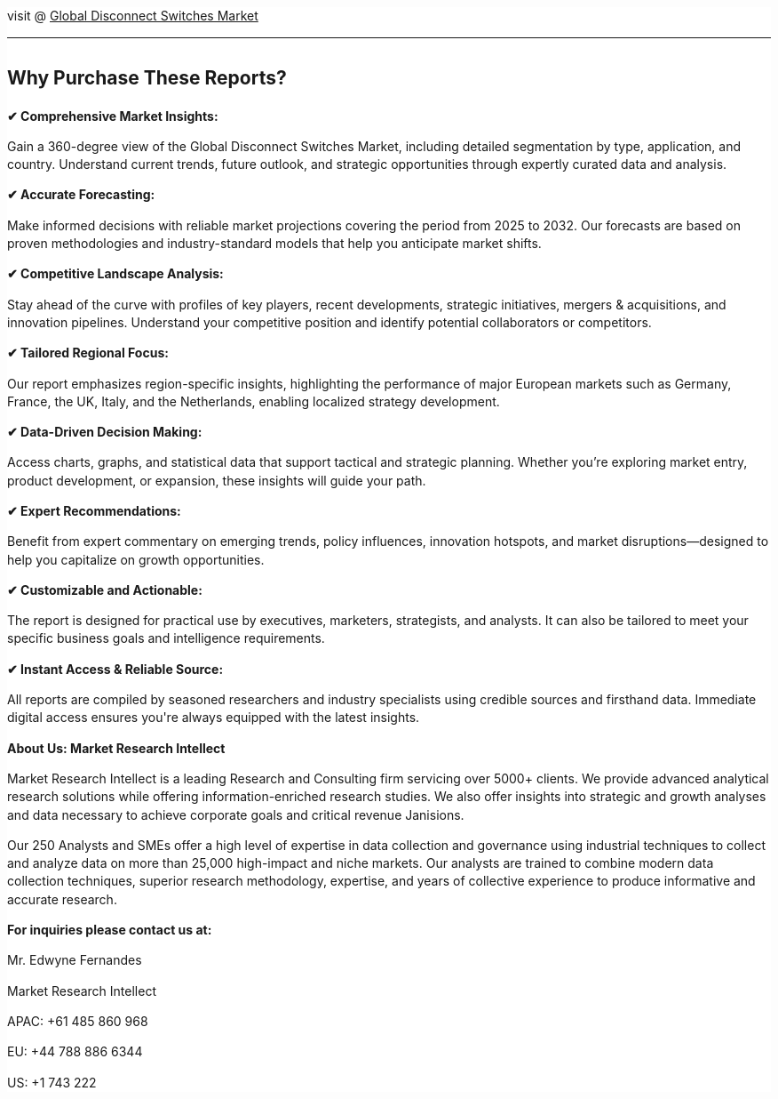 visit&nbsp;@</strong>&nbsp;</span><span class="font-[700]"><a href="https://www.marketresearchintellect.com/product/disconnect-switches-market/?utm_source=Linkedin&utm_medium=019" target="_blank" data-tracking-control-name="article-ssr-frontend-pulse_little-text-block" data-tracking-will-navigate="" data-test-link="">Global Disconnect Switches Market</a></span></p></blockquote><hr /><h2>Why Purchase These Reports?</h2><p><strong>✔ Comprehensive Market Insights:</strong></p><p>Gain a 360-degree view of the Global Disconnect Switches Market, including detailed segmentation by type, application, and country. Understand current trends, future outlook, and strategic opportunities through expertly curated data and analysis.</p><p><strong>✔ Accurate Forecasting:</strong></p><p>Make informed decisions with reliable market projections covering the period from 2025 to 2032. Our forecasts are based on proven methodologies and industry-standard models that help you anticipate market shifts.</p><p><strong>✔ Competitive Landscape Analysis:</strong></p><p>Stay ahead of the curve with profiles of key players, recent developments, strategic initiatives, mergers &amp; acquisitions, and innovation pipelines. Understand your competitive position and identify potential collaborators or competitors.</p><p><strong>✔ Tailored Regional Focus:</strong></p><p>Our report emphasizes region-specific insights, highlighting the performance of major European markets such as Germany, France, the UK, Italy, and the Netherlands, enabling localized strategy development.</p><p><strong>✔ Data-Driven Decision Making:</strong></p><p>Access charts, graphs, and statistical data that support tactical and strategic planning. Whether you&rsquo;re exploring market entry, product development, or expansion, these insights will guide your path.</p><p><strong>✔ Expert Recommendations:</strong></p><p>Benefit from expert commentary on emerging trends, policy influences, innovation hotspots, and market disruptions&mdash;designed to help you capitalize on growth opportunities.</p><p><strong>✔ Customizable and Actionable:</strong></p><p>The report is designed for practical use by executives, marketers, strategists, and analysts. It can also be tailored to meet your specific business goals and intelligence requirements.</p><p><strong>✔ Instant Access &amp; Reliable Source:</strong></p><p>All reports are compiled by seasoned researchers and industry specialists using credible sources and firsthand data. Immediate digital access ensures you're always equipped with the latest insights.</p><p><strong><span class="font-[700]">About Us: Market Research Intellect</span></strong></p><p><span class="">Market Research Intellect is a leading Research and Consulting firm servicing over 5000+ clients. We provide advanced analytical research solutions while offering information-enriched research studies.&nbsp;</span>We also offer insights into strategic and growth analyses and data necessary to achieve corporate goals and critical revenue Janisions.</p><p><span class="">Our 250 Analysts and SMEs offer a high level of expertise in data collection and governance using industrial techniques to collect and analyze data on more than 25,000 high-impact and niche markets. Our analysts are trained to combine modern data collection techniques, superior research methodology, expertise, and years of collective experience to produce informative and accurate research.</span></p><p><strong>For inquiries please contact us at:</strong></p><p>Mr. Edwyne Fernandes</p><p>Market Research Intellect</p><p>APAC: +61 485 860 968</p><p>EU: +44 788 886 6344</p><p>US: +1 743 222